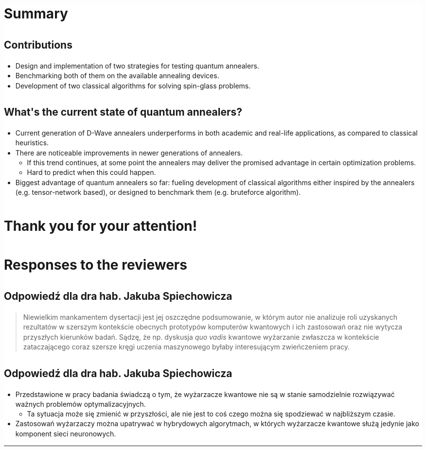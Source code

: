 # Summary

## Contributions

- Design and implementation of two strategies for testing quantum annealers.
- Benchmarking both of them on the available annealing devices.
- Development of two classical algorithms for solving spin-glass problems.

## What's the current state of quantum annealers?

- Current generation of D-Wave annealers underperforms in both academic and real-life applications, as compared to classical heuristics.
- There are noticeable improvements in newer generations of annealers.
  - If this trend continues, at some point the annealers may deliver the promised advantage in certain optimization problems.
  - Hard to predict when this could happen.
- Biggest advantage of quantum annealers so far: fueling development of classical algorithms either inspired by the annealers (e.g. tensor-network based), or designed to benchmark them (e.g. bruteforce algorithm).

# Thank you for your attention!

# Responses to the reviewers

## Odpowiedź dla dra hab. Jakuba Spiechowicza

> Niewielkim mankamentem dysertacji jest jej oszczędne podsumowanie, w którym autor nie analizuje roli uzyskanych rezultatów w szerszym kontekście obecnych prototypów komputerów kwantowych i ich zastosowań oraz nie wytycza przyszłych kierunków badań. Sądzę, że np. dyskusja *quo vadis* kwantowe wyżarzanie zwłaszcza w kontekście zataczającego coraz szersze kręgi uczenia maszynowego byłaby interesującym zwieńczeniem pracy.

## Odpowiedź dla dra hab. Jakuba Spiechowicza

- Przedstawione w pracy badania świadczą o tym, że wyżarzacze kwantowe nie są w stanie samodzielnie rozwiązywać ważnych problemów optymalizacyjnych.
  - Ta sytuacja może się zmienić w przyszłości, ale nie jest to coś czego można się spodziewać w najbliższym czasie.
- Zastosowań wyżarzaczy można upatrywać w hybrydowych algorytmach, w których wyżarzacze kwantowe służą jedynie jako komponent sieci neuronowych.

---
